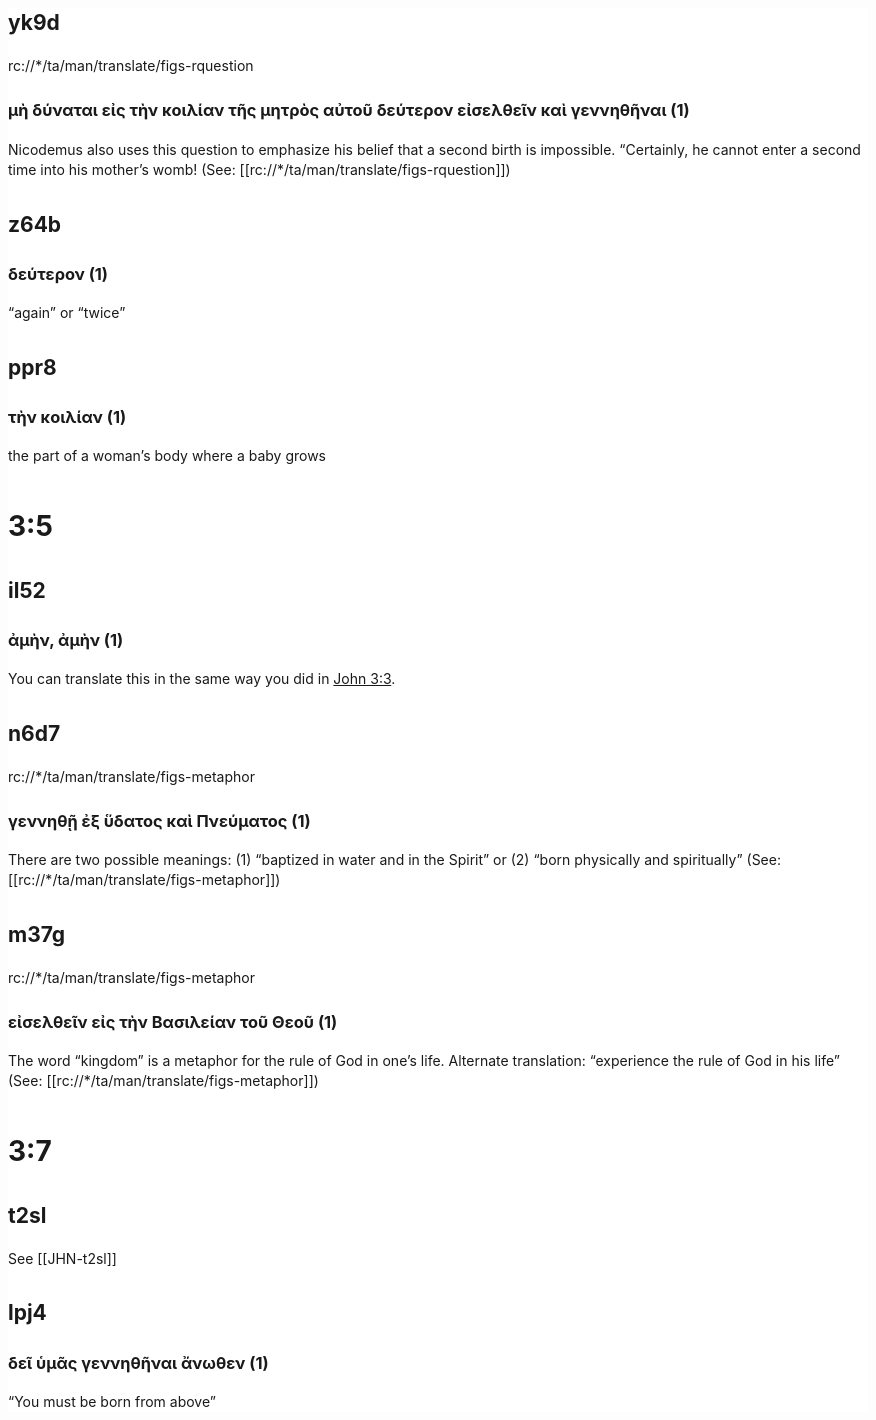 ## yk9d
rc://*/ta/man/translate/figs-rquestion
### μὴ δύναται εἰς τὴν κοιλίαν τῆς μητρὸς αὐτοῦ δεύτερον εἰσελθεῖν καὶ γεννηθῆναι (1)
Nicodemus also uses this question to emphasize his belief that a second birth is impossible. “Certainly, he cannot enter a second time into his mother’s womb! (See: [[rc://*/ta/man/translate/figs-rquestion]])

## z64b
### δεύτερον (1)
“again” or “twice”

## ppr8
### τὴν κοιλίαν (1)
the part of a woman’s body where a baby grows

# 3:5
## il52
### ἀμὴν, ἀμὴν (1)
You can translate this in the same way you did in [John 3:3](../03/03.md).

## n6d7
rc://*/ta/man/translate/figs-metaphor
### γεννηθῇ ἐξ ὕδατος καὶ Πνεύματος (1)
There are two possible meanings: (1) “baptized in water and in the Spirit” or (2) “born physically and spiritually” (See: [[rc://*/ta/man/translate/figs-metaphor]])

## m37g
rc://*/ta/man/translate/figs-metaphor
### εἰσελθεῖν εἰς τὴν Βασιλείαν τοῦ Θεοῦ (1)
The word “kingdom” is a metaphor for the rule of God in one’s life. Alternate translation: “experience the rule of God in his life” (See: [[rc://*/ta/man/translate/figs-metaphor]])

# 3:7
## t2sl
See [[JHN-t2sl]]
## lpj4
### δεῖ ὑμᾶς γεννηθῆναι ἄνωθεν (1)
“You must be born from above”
